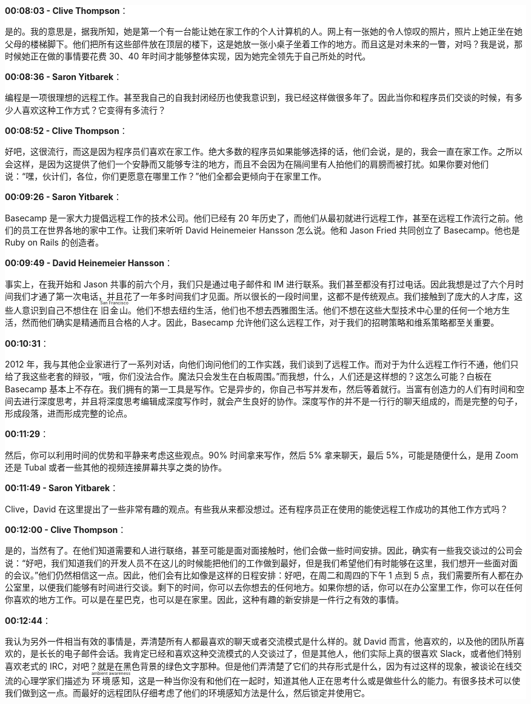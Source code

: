 
**00:08:03 - Clive Thompson**：


是的。我的意思是，据我所知，她是第一个有一台能让她在家工作的个人计算机的人。网上有一张她的令人惊叹的照片，照片上她正坐在她父母的楼梯脚下。他们把所有这些部件放在顶层的楼下，这是她放一张小桌子坐着工作的地方。而且这是对未来的一瞥，对吗？我是说，那时候她正在做的事情要花费 30、40 年时间才能够整体实现，因为她完全领先于自己所处的时代。


**00:08:36 - Saron Yitbarek**：


编程是一项很理想的远程工作。甚至我自己的自我封闭经历也使我意识到，我已经这样做很多年了。因此当你和程序员们交谈的时候，有多少人喜欢这种工作方式？它变得有多流行？


**00:08:52 - Clive Thompson**：


好吧，这很流行，而这是因为程序员们喜欢在家工作。绝大多数的程序员如果能够选择的话，他们会说，是的，我会一直在家工作。之所以会这样，是因为这提供了他们一个安静而又能够专注的地方，而且不会因为在隔间里有人拍他们的肩膀而被打扰。如果你要对他们说：“嘿，伙计们，各位，你们更愿意在哪里工作？”他们全都会更倾向于在家里工作。


**00:09:26 - Saron Yitbarek**：


Basecamp 是一家大力提倡远程工作的技术公司。他们已经有 20 年历史了，而他们从最初就进行远程工作，甚至在远程工作流行之前。他们的员工在世界各地的家中工作。让我们来听听 David Heinemeier Hansson 怎么说。他和 Jason Fried 共同创立了 Basecamp。他也是 Ruby on Rails 的创造者。


**00:09:49 - David Heinemeier Hansson**：


事实上，在我开始和 Jason 共事的前六个月，我们只是通过电子邮件和 IM 进行联系。我们甚至都没有打过电话。因此我想是过了六个月时间我们才通了第一次电话，并且花了一年多时间我们才见面。所以很长的一段时间里，这都不是传统观点。我们接触到了庞大的人才库，这些人意识到自己不想住在 <ruby> 旧金山 <rt>  San Francisco </rt></ruby>。他们不想去纽约生活，他们也不想去西雅图生活。他们不想在这些大型技术中心里的任何一个地方生活，然而他们确实是精通而且合格的人才。因此，Basecamp 允许他们这么远程工作，对于我们的招聘策略和维系策略都至关重要。


**00:10:31**：


2012 年，我与其他企业家进行了一系列对话，向他们询问他们的工作实践，我们谈到了远程工作。而对于为什么远程工作行不通，他们只给了我这些老套的辩驳，“哦，你们没法合作。魔法只会发生在白板周围。”而我想，什么，人们还是这样想的？这怎么可能？白板在 Basecamp 基本上不存在。我们拥有的第一工具是写作。它是异步的，你自己书写并发布，然后等着就行。当富有创造力的人们有时间和空间去进行深度思考，并且将深度思考编辑成深度写作时，就会产生良好的协作。深度写作的并不是一行行的聊天组成的，而是完整的句子，形成段落，进而形成完整的论点。


**00:11:29**：


然后，你可以利用时间的优势和平静来考虑这些观点。90% 时间拿来写作，然后 5% 拿来聊天，最后 5%，可能是随便什么，是用 Zoom 还是 Tubal 或者一些其他的视频连接屏幕共享之类的协作。


**00:11:49 - Saron Yitbarek**：


Clive，David 在这里提出了一些非常有趣的观点。有些我从来都没想过。还有程序员正在使用的能使远程工作成功的其他工作方式吗？


**00:12:00 - Clive Thompson**：


是的，当然有了。在他们知道需要和人进行联络，甚至可能是面对面接触时，他们会做一些时间安排。因此，确实有一些我交谈过的公司会说：“好吧，我们知道我们的开发人员不在这儿的时候能把他们的工作做到最好，但是我们希望他们有时能够在这里，我们想开一些面对面的会议。”他们仍然相信这一点。因此，他们会有比如像是这样的日程安排：好吧，在周二和周四的下午 1 点到 5 点，我们需要所有人都在办公室里，以便我们能够有时间进行交谈。剩下的时间，你可以去你想去的任何地方。如果你想的话，你可以在办公室里工作，你可以在任何你喜欢的地方工作。可以是在星巴克，也可以是在家里。因此，这种有趣的新安排是一件行之有效的事情。


**00:12:44**：


我认为另外一件相当有效的事情是，弄清楚所有人都最喜欢的聊天或者交流模式是什么样的。就 David 而言，他喜欢的，以及他的团队所喜欢的，是长长的电子邮件会话。我肯定已经和喜欢这种交流模式的人交谈过了，但是其他人，他们实际上真的很喜欢 Slack，或者他们特别喜欢老式的 IRC，对吧？就是在黑色背景的绿色文字那种。但是他们弄清楚了它们的共存形式是什么，因为有过这样的现象，被谈论在线交流的心理学家们描述为 <ruby> 环境感知 <rt>  ambient awareness </rt></ruby>，这是一种当你没有和他们在一起时，知道其他人正在思考什么或是做些什么的能力。有很多技术可以使我们做到这一点。而最好的远程团队仔细考虑了他们的环境感知方法是什么，然后锁定并使用它。
